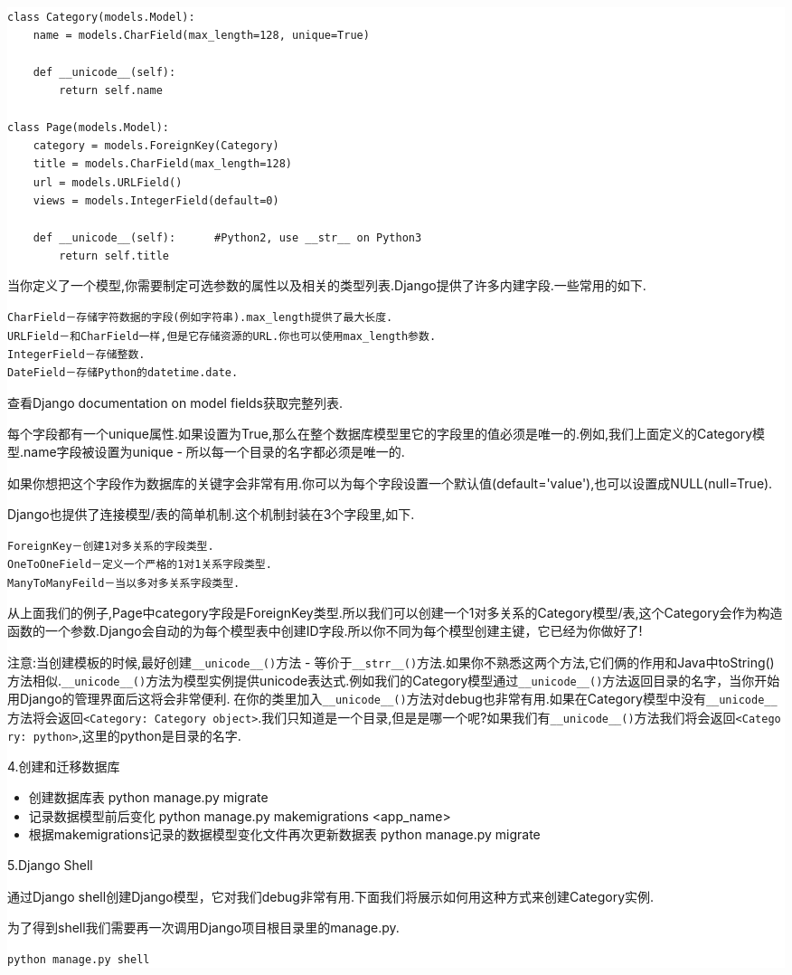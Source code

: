     class Category(models.Model):
        name = models.CharField(max_length=128, unique=True)

        def __unicode__(self):  
            return self.name

    class Page(models.Model):
        category = models.ForeignKey(Category)
        title = models.CharField(max_length=128)
        url = models.URLField()
        views = models.IntegerField(default=0)

        def __unicode__(self):      #Python2, use __str__ on Python3
            return self.title

当你定义了一个模型,你需要制定可选参数的属性以及相关的类型列表.Django提供了许多内建字段.一些常用的如下.

    CharField－存储字符数据的字段(例如字符串).max_length提供了最大长度.
    URLField－和CharField一样,但是它存储资源的URL.你也可以使用max_length参数.
    IntegerField－存储整数.
    DateField－存储Python的datetime.date.

查看Django documentation on model fields获取完整列表.

每个字段都有一个unique属性.如果设置为True,那么在整个数据库模型里它的字段里的值必须是唯一的.例如,我们上面定义的Category模型.name字段被设置为unique - 所以每一个目录的名字都必须是唯一的.

如果你想把这个字段作为数据库的关键字会非常有用.你可以为每个字段设置一个默认值(default='value'),也可以设置成NULL(null=True).

Django也提供了连接模型/表的简单机制.这个机制封装在3个字段里,如下.

    ForeignKey－创建1对多关系的字段类型.
    OneToOneField－定义一个严格的1对1关系字段类型.
    ManyToManyFeild－当以多对多关系字段类型.

从上面我们的例子,Page中category字段是ForeignKey类型.所以我们可以创建一个1对多关系的Category模型/表,这个Category会作为构造函数的一个参数.Django会自动的为每个模型表中创建ID字段.所以你不同为每个模型创建主键，它已经为你做好了!

注意:当创建模板的时候,最好创建`__unicode__()`方法 - 等价于`__strr__()`方法.如果你不熟悉这两个方法,它们俩的作用和Java中toString()方法相似.`__unicode__()`方法为模型实例提供unicode表达式.例如我们的Category模型通过`__unicode__()`方法返回目录的名字，当你开始用Django的管理界面后这将会非常便利. 在你的类里加入`__unicode__()`方法对debug也非常有用.如果在Category模型中没有`__unicode__`方法将会返回`<Category: Category object>`.我们只知道是一个目录,但是是哪一个呢?如果我们有`__unicode__()`方法我们将会返回`<Category: python>`,这里的python是目录的名字.

4.创建和迁移数据库

+ 创建数据库表
    python manage.py migrate
+ 记录数据模型前后变化
    python manage.py makemigrations <app_name>
+ 根据makemigrations记录的数据模型变化文件再次更新数据表
    python manage.py migrate

5.Django Shell

通过Django shell创建Django模型，它对我们debug非常有用.下面我们将展示如何用这种方式来创建Category实例.

为了得到shell我们需要再一次调用Django项目根目录里的manage.py.

    python manage.py shell

